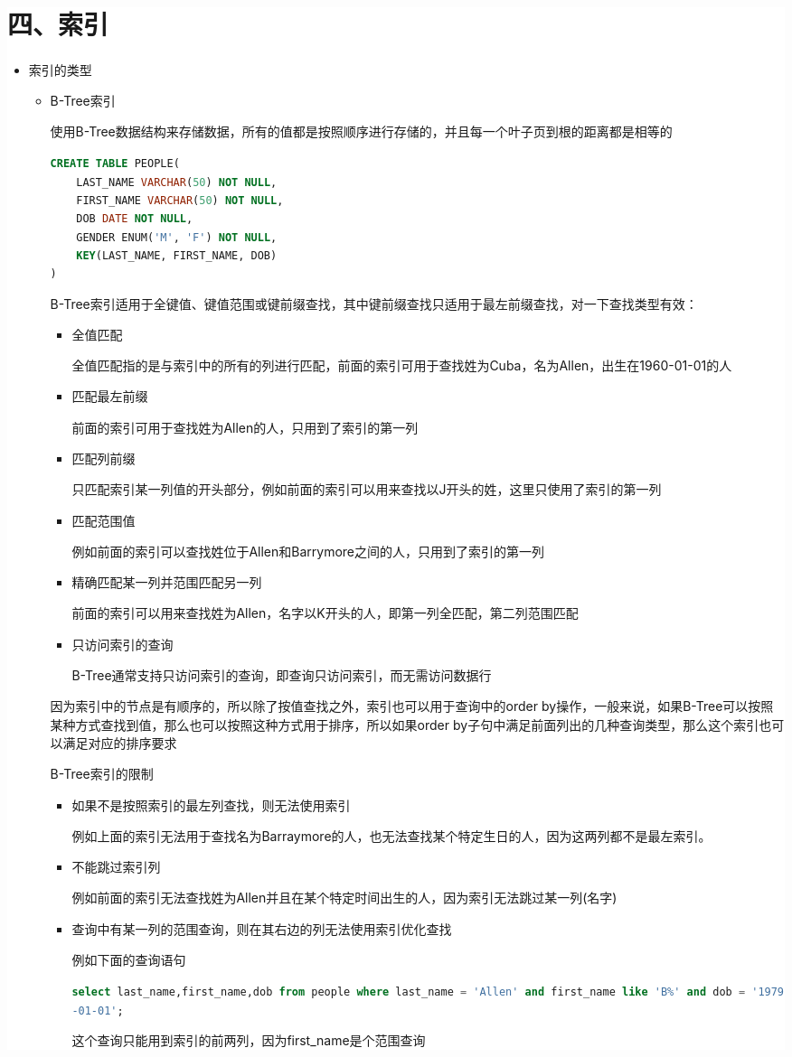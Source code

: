 # 四、索引

- 索引的类型

    * B-Tree索引

        使用B-Tree数据结构来存储数据，所有的值都是按照顺序进行存储的，并且每一个叶子页到根的距离都是相等的

        ```sql
        CREATE TABLE PEOPLE(
            LAST_NAME VARCHAR(50) NOT NULL,
            FIRST_NAME VARCHAR(50) NOT NULL,
            DOB DATE NOT NULL,
            GENDER ENUM('M', 'F') NOT NULL,
            KEY(LAST_NAME, FIRST_NAME, DOB)
        )
        ```

        B-Tree索引适用于全键值、键值范围或键前缀查找，其中键前缀查找只适用于最左前缀查找，对一下查找类型有效：

        * 全值匹配

            全值匹配指的是与索引中的所有的列进行匹配，前面的索引可用于查找姓为Cuba，名为Allen，出生在1960-01-01的人

        * 匹配最左前缀

            前面的索引可用于查找姓为Allen的人，只用到了索引的第一列

        * 匹配列前缀

            只匹配索引某一列值的开头部分，例如前面的索引可以用来查找以J开头的姓，这里只使用了索引的第一列

        * 匹配范围值

            例如前面的索引可以查找姓位于Allen和Barrymore之间的人，只用到了索引的第一列

        * 精确匹配某一列并范围匹配另一列

            前面的索引可以用来查找姓为Allen，名字以K开头的人，即第一列全匹配，第二列范围匹配

        * 只访问索引的查询

            B-Tree通常支持只访问索引的查询，即查询只访问索引，而无需访问数据行

        因为索引中的节点是有顺序的，所以除了按值查找之外，索引也可以用于查询中的order by操作，一般来说，如果B-Tree可以按照某种方式查找到值，那么也可以按照这种方式用于排序，所以如果order by子句中满足前面列出的几种查询类型，那么这个索引也可以满足对应的排序要求

        B-Tree索引的限制

        * 如果不是按照索引的最左列查找，则无法使用索引

            例如上面的索引无法用于查找名为Barraymore的人，也无法查找某个特定生日的人，因为这两列都不是最左索引。

        * 不能跳过索引列

            例如前面的索引无法查找姓为Allen并且在某个特定时间出生的人，因为索引无法跳过某一列(名字)

        * 查询中有某一列的范围查询，则在其右边的列无法使用索引优化查找

            例如下面的查询语句
            ``` sql
            select last_name,first_name,dob from people where last_name = 'Allen' and first_name like 'B%' and dob = '1979-01-01'; 
            ```
            这个查询只能用到索引的前两列，因为first_name是个范围查询
